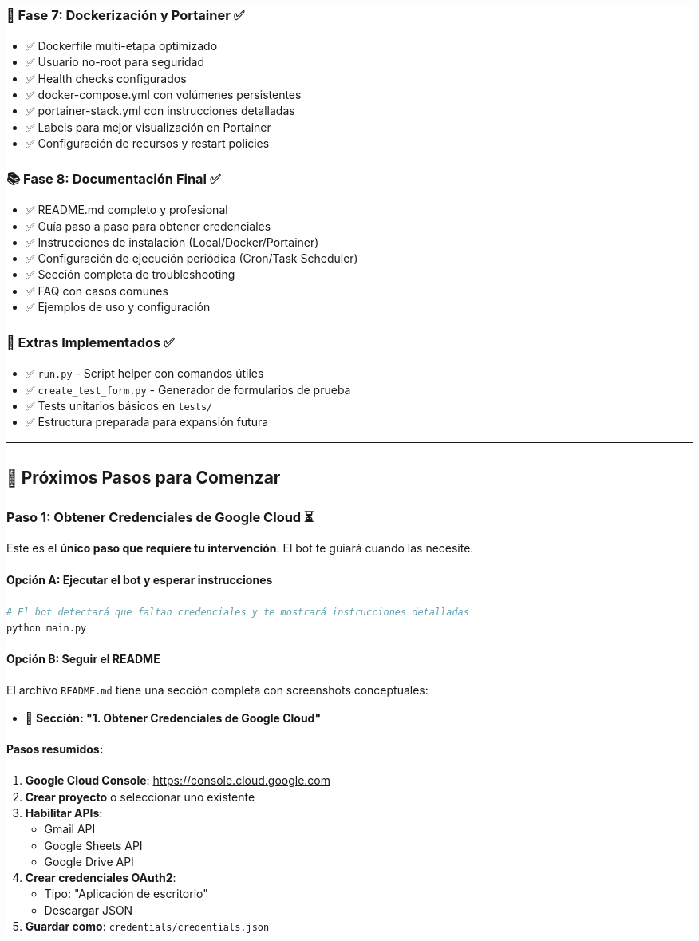 ### 🐳 Fase 7: Dockerización y Portainer ✅
- ✅ Dockerfile multi-etapa optimizado
- ✅ Usuario no-root para seguridad
- ✅ Health checks configurados
- ✅ docker-compose.yml con volúmenes persistentes
- ✅ portainer-stack.yml con instrucciones detalladas
- ✅ Labels para mejor visualización en Portainer
- ✅ Configuración de recursos y restart policies

### 📚 Fase 8: Documentación Final ✅
- ✅ README.md completo y profesional
- ✅ Guía paso a paso para obtener credenciales
- ✅ Instrucciones de instalación (Local/Docker/Portainer)
- ✅ Configuración de ejecución periódica (Cron/Task Scheduler)
- ✅ Sección completa de troubleshooting
- ✅ FAQ con casos comunes
- ✅ Ejemplos de uso y configuración

### 🎁 Extras Implementados ✅
- ✅ `run.py` - Script helper con comandos útiles
- ✅ `create_test_form.py` - Generador de formularios de prueba
- ✅ Tests unitarios básicos en `tests/`
- ✅ Estructura preparada para expansión futura

---

## 🚀 Próximos Pasos para Comenzar

### Paso 1: Obtener Credenciales de Google Cloud ⏳

Este es el **único paso que requiere tu intervención**. El bot te guiará cuando las necesite.

#### Opción A: Ejecutar el bot y esperar instrucciones

```bash
# El bot detectará que faltan credenciales y te mostrará instrucciones detalladas
python main.py
```

#### Opción B: Seguir el README

El archivo `README.md` tiene una sección completa con screenshots conceptuales:
- 📍 **Sección: "1. Obtener Credenciales de Google Cloud"**

#### Pasos resumidos:

1. **Google Cloud Console**: https://console.cloud.google.com
2. **Crear proyecto** o seleccionar uno existente
3. **Habilitar APIs**:
   - Gmail API
   - Google Sheets API
   - Google Drive API
4. **Crear credenciales OAuth2**:
   - Tipo: "Aplicación de escritorio"
   - Descargar JSON
5. **Guardar como**: `credentials/credentials.json`
